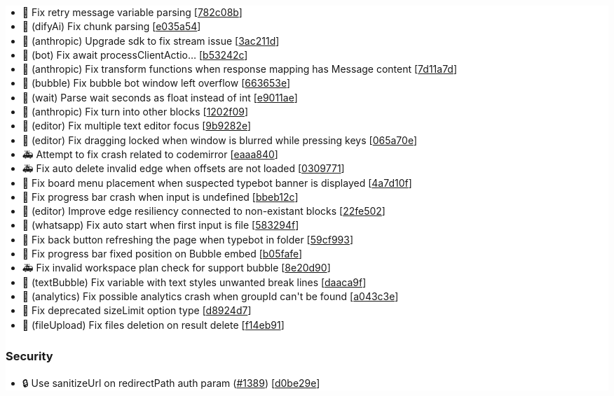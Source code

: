 - 🐛 Fix retry message variable parsing [[782c08b](https://github.com/baptisteArno/typebot.io/commit/782c08b15e349e914ffef4da2c343e139d0ba612)]
- 🐛 (difyAi) Fix chunk parsing [[e035a54](https://github.com/baptisteArno/typebot.io/commit/e035a54cfc25736d3668001cfb54ff48bebf967b)]
- 🐛 (anthropic) Upgrade sdk to fix stream issue [[3ac211d](https://github.com/baptisteArno/typebot.io/commit/3ac211d74a21761ee860dd81523b726bff3d23f9)]
- 🐛 (bot) Fix await processClientActio… [[b53242c](https://github.com/baptisteArno/typebot.io/commit/b53242ce6a98f369be75f820eb6aff581a4d1bb4)]
- 🐛 (anthropic) Fix transform functions when response mapping has Message content [[7d11a7d](https://github.com/baptisteArno/typebot.io/commit/7d11a7dbc881c66ee84731314879928a84b2e83d)]
- 🐛 (bubble) Fix bubble bot window left overflow [[663653e](https://github.com/baptisteArno/typebot.io/commit/663653ec9a2039a25cbb240b03fcb23d068f7142)]
- 🐛 (wait) Parse wait seconds as float instead of int [[e9011ae](https://github.com/baptisteArno/typebot.io/commit/e9011aefd0f46bea908ba08248963dc2f17b9ec6)]
- 🐛 (anthropic) Fix turn into other blocks [[1202f09](https://github.com/baptisteArno/typebot.io/commit/1202f098024c407fb1b1afffdfe0847b19986d9a)]
- 🐛 (editor) Fix multiple text editor focus [[9b9282e](https://github.com/baptisteArno/typebot.io/commit/9b9282e3d97d1f8d480f9816ce65548a56551763)]
- 🐛 (editor) Fix dragging locked when window is blurred while pressing keys [[065a70e](https://github.com/baptisteArno/typebot.io/commit/065a70ea281b2202d2463370fefbbcd3ff1add88)]
- 🚑 Attempt to fix crash related to codemirror [[eaaa840](https://github.com/baptisteArno/typebot.io/commit/eaaa840cbf366ec38ea5cdd2d45944bfb0a77d49)]
- 🚑 Fix auto delete invalid edge when offsets are not loaded [[0309771](https://github.com/baptisteArno/typebot.io/commit/03097718d1b13083c6867eb7bc72939cd61aadbd)]
- 🐛 Fix board menu placement when suspected typebot banner is displayed [[4a7d10f](https://github.com/baptisteArno/typebot.io/commit/4a7d10f57868f6ec6572a3d958a5b1e1fdcb8e90)]
- 🐛 Fix progress bar crash when input is undefined [[bbeb12c](https://github.com/baptisteArno/typebot.io/commit/bbeb12cad2bad3ed9899cc04a70563ef67fdabc6)]
- 🐛 (editor) Improve edge resiliency connected to non-existant blocks [[22fe502](https://github.com/baptisteArno/typebot.io/commit/22fe50268acebd4f407f45c2603f22135c6cf652)]
- 🐛 (whatsapp) Fix auto start when first input is file [[583294f](https://github.com/baptisteArno/typebot.io/commit/583294f90c5a59b2f05f37b654ca22882daec202)]
- 🐛 Fix back button refreshing the page when typebot in folder [[59cf993](https://github.com/baptisteArno/typebot.io/commit/59cf993146df484d95a1e6e31bb9f22e472bdfc4)]
- 🐛 Fix progress bar fixed position on Bubble embed [[b05fafe](https://github.com/baptisteArno/typebot.io/commit/b05fafe518a02e4dc479e1ae8d995860aca12591)]
- 🚑 Fix invalid workspace plan check for support bubble [[8e20d90](https://github.com/baptisteArno/typebot.io/commit/8e20d90081e009fb00a8bdb5d3ef285adbc90c80)]
- 🐛 (textBubble) Fix variable with text styles unwanted break lines [[daaca9f](https://github.com/baptisteArno/typebot.io/commit/daaca9f817251e59f25e987f62a9927c80c74803)]
- 🐛 (analytics) Fix possible analytics crash when groupId can&#x27;t be found [[a043c3e](https://github.com/baptisteArno/typebot.io/commit/a043c3e4b933602a04b74576b6f15b1269ff1cfe)]
- 💚 Fix deprecated sizeLimit option type [[d8924d7](https://github.com/baptisteArno/typebot.io/commit/d8924d7f43bf2d078a3770a63dbe1934e7e9fd32)]
- 🐛 (fileUpload) Fix files deletion on result delete [[f14eb91](https://github.com/baptisteArno/typebot.io/commit/f14eb91d2a8b8731fc46e8149aba08132d44c511)]

### Security

- 🔒 Use sanitizeUrl on redirectPath auth param ([#1389](https://github.com/baptisteArno/typebot.io/issues/1389)) [[d0be29e](https://github.com/baptisteArno/typebot.io/commit/d0be29e25732c410b561cbc3c5607c3c1d4b6c8e)]
